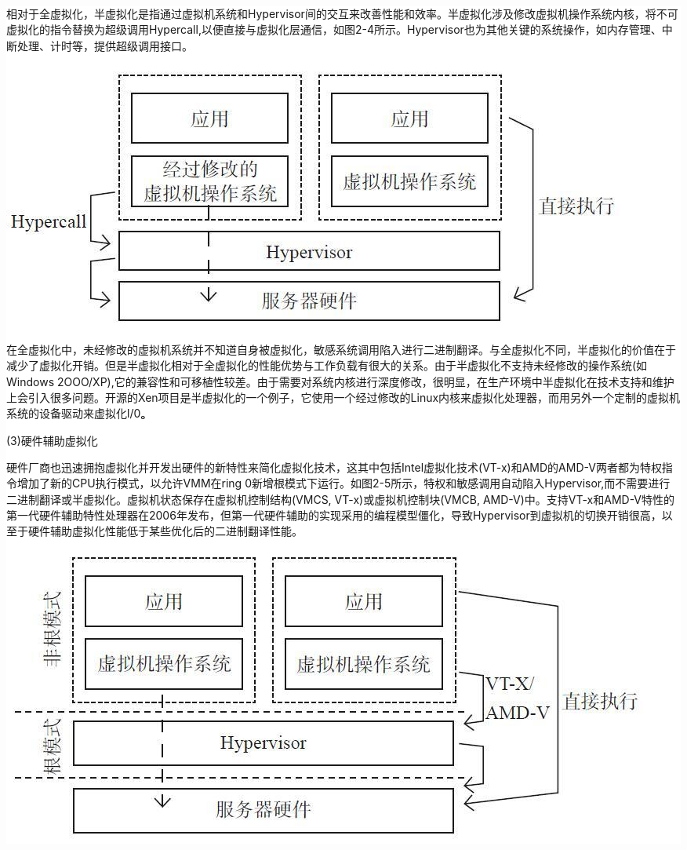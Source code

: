   相对于全虚拟化，半虚拟化是指通过虚拟机系统和Hypervisor间的交互来改善性能和效率。半虚拟化涉及修改虚拟机操作系统内核，将不可虚拟化的指令替换为超级调用Hypercall,以便直接与虚拟化层通信，如图2-4所示。Hypervisor也为其他关键的系统操作，如内存管理、中断处理、计时等，提供超级调用接口。

  ![](assets/半虚拟化.jpg)

  在全虚拟化中，未经修改的虚拟机系统并不知道自身被虚拟化，敏感系统调用陷入进行二进制翻译。与全虚拟化不同，半虚拟化的价值在于减少了虚拟化开销。但是半虚拟化相对于全虚拟化的性能优势与工作负载有很大的关系。由于半虚拟化不支持未经修改的操作系统(如 Windows 2OOO/XP),它的兼容性和可移植性较差。由于需要对系统内核进行深度修改，很明显，在生产环境中半虚拟化在技术支持和维护上会引入很多问题。开源的Xen项目是半虚拟化的一个例子，它使用一个经过修改的Linux内核来虚拟化处理器，而用另外一个定制的虚拟机系统的设备驱动来虚拟化l/0ₒ

  (3)硬件辅助虚拟化

  硬件厂商也迅速拥抱虚拟化并开发出硬件的新特性来简化虚拟化技术，这其中包括Intel虚拟化技术(VT-x)和AMD的AMD-V两者都为特权指令增加了新的CPU执行模式，以允许VMM在ring 0新增根模式下运行。如图2-5所示，特权和敏感调用自动陷入Hypervisor,而不需要进行二进制翻译或半虚拟化。虚拟机状态保存在虚拟机控制结构(VMCS, VT-x)或虚拟机控制块(VMCB, AMD-V)中。支持VT-x和AMD-V特性的第一代硬件辅助特性处理器在2006年发布，但第一代硬件辅助的实现采用的编程模型僵化，导致Hypervisor到虚拟机的切换开销很高，以至于硬件辅助虚拟化性能低于某些优化后的二进制翻译性能。

  ![](assets/硬件辅助虚拟化.jpg)

